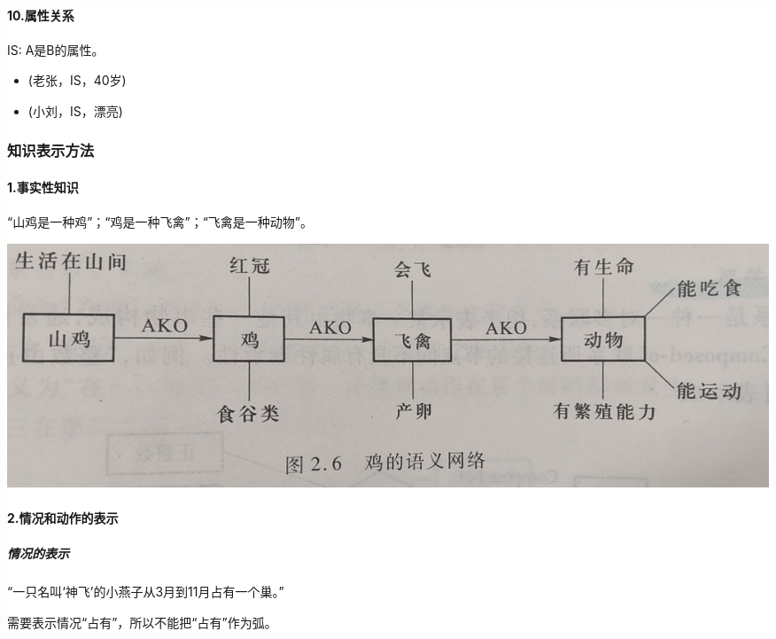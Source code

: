#### 10.属性关系

IS: A是B的属性。

- (老张，IS，40岁)

- (小刘，IS，漂亮)

### 知识表示方法

#### 1.事实性知识

“山鸡是一种鸡”；“鸡是一种飞禽”；“飞禽是一种动物”。

![示例](img/01/06.jpg)

#### 2.情况和动作的表示

##### 情况的表示

“一只名叫‘神飞’的小燕子从3月到11月占有一个巢。”

需要表示情况“占有”，所以不能把“占有”作为弧。

